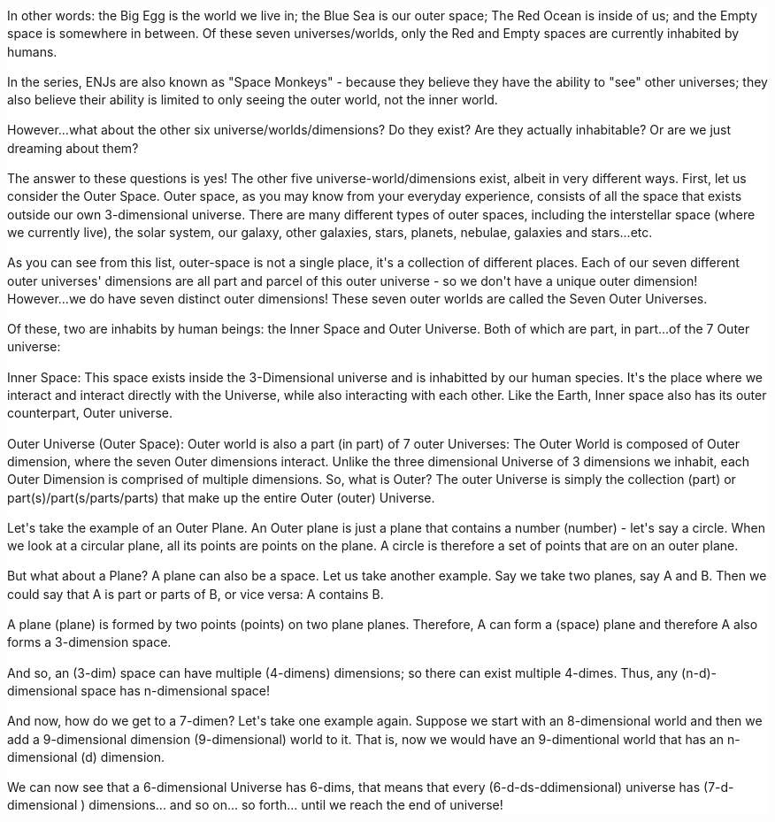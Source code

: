 In other words: the Big Egg is the world we live in; the Blue Sea is our outer space; The Red Ocean is inside of us; and the Empty space is somewhere in between. Of these seven universes/worlds, only the Red and Empty spaces are currently inhabited by humans.

In the series, ENJs are also known as "Space Monkeys" - because they believe they have the ability to "see" other universes; they also believe their ability is limited to only seeing the outer world, not the inner world.

However...what about the other six universe/worlds/dimensions? Do they exist? Are they actually inhabitable? Or are we just dreaming about them?

The answer to these questions is yes! The other five universe-world/dimensions exist, albeit in very different ways. First, let us consider the Outer Space. Outer space, as you may know from your everyday experience, consists of all the space that exists outside our own 3-dimensional universe. There are many different types of outer spaces, including the interstellar space (where we currently live), the solar system, our galaxy, other galaxies, stars, planets, nebulae, galaxies and stars...etc.

As you can see from this list, outer-space is not a single place, it's a collection of different places. Each of our seven different outer universes' dimensions are all part and parcel of this outer universe - so we don't have a unique outer dimension! However...we do have seven distinct outer dimensions! These seven outer worlds are called the Seven Outer Universes.

Of these, two are inhabits by human beings: the Inner Space and Outer Universe. Both of which are part, in part...of the 7 Outer universe:

Inner Space: This space exists inside the 3-Dimensional universe and is inhabitted by our human species. It's the place where we interact and interact directly with the Universe, while also interacting with each other. Like the Earth, Inner space also has its outer counterpart, Outer universe.

Outer Universe (Outer Space): Outer world is also a part (in part) of 7 outer Universes: The Outer World is composed of Outer dimension, where the seven Outer dimensions interact. Unlike the three dimensional Universe of 3 dimensions we inhabit, each Outer Dimension is comprised of multiple dimensions.
So, what is Outer? The outer Universe is simply the collection (part) or part(s)/part(s/parts/parts) that make up the entire Outer (outer) Universe.

Let's take the example of an Outer Plane. An Outer plane is just a plane that contains a number (number) - let's say a circle. When we look at a circular plane, all its points are points on the plane. A circle is therefore a set of points that are on an outer plane.

But what about a Plane? A plane can also be a space. Let us take another example. Say we take two planes, say A and B. Then we could say that A is part or parts of B, or vice versa: A contains B.

A plane (plane) is formed by two points (points) on two plane planes. Therefore, A can form a (space) plane and therefore A also forms a 3-dimension space.

And so, an (3-dim) space can have multiple (4-dimens) dimensions; so there can exist multiple 4-dimes. Thus, any (n-d)-dimensional space has n-dimensional space!

And now, how do we get to a 7-dimen? Let's take one example again. Suppose we start with an 8-dimensional world and then we add a 9-dimensional dimension (9-dimensional) world to it. That is, now we would have an 9-dimentional world that has an n-dimensional (d) dimension.

We can now see that a 6-dimensional Universe has 6-dims, that means that every (6-d-ds-ddimensional) universe has (7-d-dimensional ) dimensions... and so on... so forth... until we reach the end of universe!
